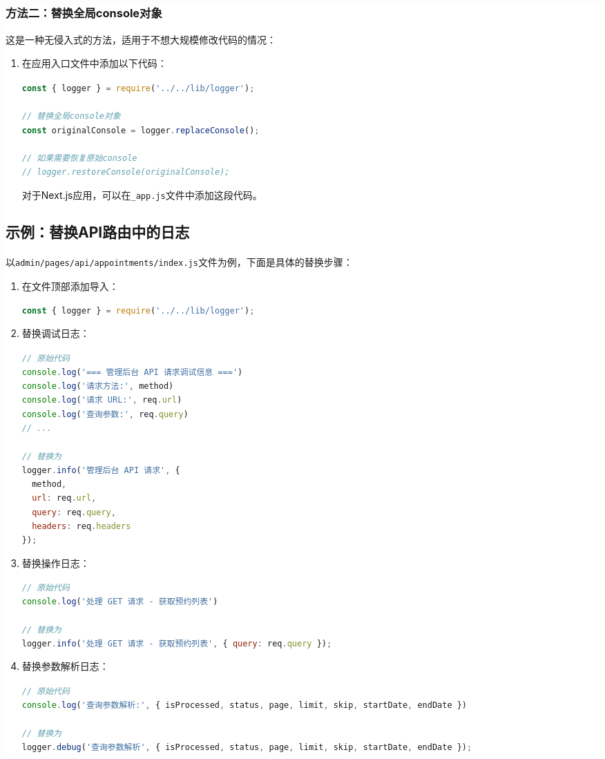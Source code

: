 ### 方法二：替换全局console对象

这是一种无侵入式的方法，适用于不想大规模修改代码的情况：

1. 在应用入口文件中添加以下代码：
   ```javascript
   const { logger } = require('../../lib/logger');
   
   // 替换全局console对象
   const originalConsole = logger.replaceConsole();
   
   // 如果需要恢复原始console
   // logger.restoreConsole(originalConsole);
   ```

   对于Next.js应用，可以在`_app.js`文件中添加这段代码。

## 示例：替换API路由中的日志

以`admin/pages/api/appointments/index.js`文件为例，下面是具体的替换步骤：

1. 在文件顶部添加导入：
   ```javascript
   const { logger } = require('../../lib/logger');
   ```

2. 替换调试日志：
   ```javascript
   // 原始代码
   console.log('=== 管理后台 API 请求调试信息 ===')
   console.log('请求方法:', method)
   console.log('请求 URL:', req.url)
   console.log('查询参数:', req.query)
   // ...
   
   // 替换为
   logger.info('管理后台 API 请求', {
     method,
     url: req.url,
     query: req.query,
     headers: req.headers
   });
   ```

3. 替换操作日志：
   ```javascript
   // 原始代码
   console.log('处理 GET 请求 - 获取预约列表')
   
   // 替换为
   logger.info('处理 GET 请求 - 获取预约列表', { query: req.query });
   ```

4. 替换参数解析日志：
   ```javascript
   // 原始代码
   console.log('查询参数解析:', { isProcessed, status, page, limit, skip, startDate, endDate })
   
   // 替换为
   logger.debug('查询参数解析', { isProcessed, status, page, limit, skip, startDate, endDate });
   ```
